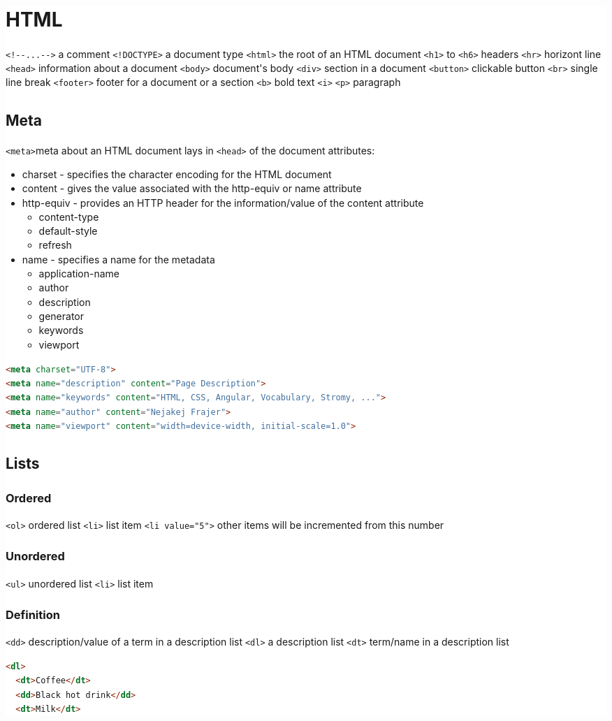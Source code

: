 # HTML

`<!--...-->` a comment
`<!DOCTYPE>` a document type
`<html>` the root of an HTML document
`<h1>` to `<h6>` headers
`<hr>` horizont line
`<head>` information about a document
`<body>` document's body
`<div>` section in a document
`<button>` clickable button
`<br>` single line break
`<footer>` footer for a document or a section
`<b>` bold text
`<i>`
`<p>` paragraph

## Meta
`<meta>`meta about an HTML document
lays in `<head>` of the document
attributes:
* charset - specifies the character encoding for the HTML document
* content - gives the value associated with the http-equiv or name attribute
* http-equiv - provides an HTTP header for the information/value of the content attribute
  * content-type
  * default-style
  * refresh
* name  - specifies a name for the metadata
  * application-name
  * author
  * description
  * generator
  * keywords
  * viewport

```html
<meta charset="UTF-8">
<meta name="description" content="Page Description">
<meta name="keywords" content="HTML, CSS, Angular, Vocabulary, Stromy, ...">
<meta name="author" content="Nejakej Frajer">
<meta name="viewport" content="width=device-width, initial-scale=1.0">
```

## Lists
### Ordered
`<ol>` ordered list
`<li>` list item
`<li value="5">` other items will be incremented from this number
### Unordered
`<ul>`  unordered list
`<li>` list item
### Definition
`<dd>` description/value of a term in a description list
`<dl>` a description list
`<dt>` term/name in a description list
```html
<dl>
  <dt>Coffee</dt>
  <dd>Black hot drink</dd>
  <dt>Milk</dt>
```
